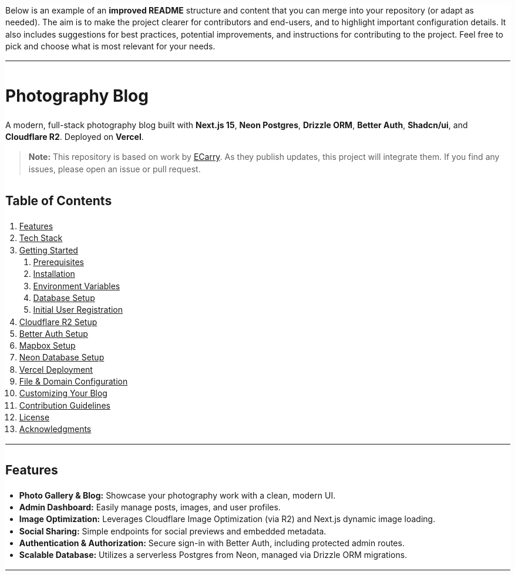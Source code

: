 Below is an example of an **improved README** structure and content that you can merge into your repository (or adapt as needed). The aim is to make the project clearer for contributors and end-users, and to highlight important configuration details. It also includes suggestions for best practices, potential improvements, and instructions for contributing to the project. Feel free to pick and choose what is most relevant for your needs.

---

# Photography Blog

A modern, full-stack photography blog built with **Next.js 15**, **Neon Postgres**, **Drizzle ORM**, **Better Auth**, **Shadcn/ui**, and **Cloudflare R2**. Deployed on **Vercel**.

> **Note:** This repository is based on work by [ECarry](https://github.com/ECarry). As they publish updates, this project will integrate them. If you find any issues, please open an issue or pull request.

## Table of Contents

1. [Features](#features)
2. [Tech Stack](#tech-stack)
3. [Getting Started](#getting-started)
    1. [Prerequisites](#prerequisites)
    2. [Installation](#installation)
    3. [Environment Variables](#environment-variables)
    4. [Database Setup](#database-setup)
    5. [Initial User Registration](#initial-user-registration)
4. [Cloudflare R2 Setup](#cloudflare-r2-setup)
5. [Better Auth Setup](#better-auth-setup)
6. [Mapbox Setup](#mapbox-setup)
7. [Neon Database Setup](#neon-database-setup)
8. [Vercel Deployment](#vercel-deployment)
9. [File & Domain Configuration](#file--domain-configuration)
10. [Customizing Your Blog](#customizing-your-blog)
11. [Contribution Guidelines](#contribution-guidelines)
12. [License](#license)
13. [Acknowledgments](#acknowledgments)

---

## Features

- **Photo Gallery & Blog:** Showcase your photography work with a clean, modern UI.
- **Admin Dashboard:** Easily manage posts, images, and user profiles.
- **Image Optimization:** Leverages Cloudflare Image Optimization (via R2) and Next.js dynamic image loading.
- **Social Sharing:** Simple endpoints for social previews and embedded metadata.
- **Authentication & Authorization:** Secure sign-in with Better Auth, including protected admin routes.
- **Scalable Database:** Utilizes a serverless Postgres from Neon, managed via Drizzle ORM migrations.

---